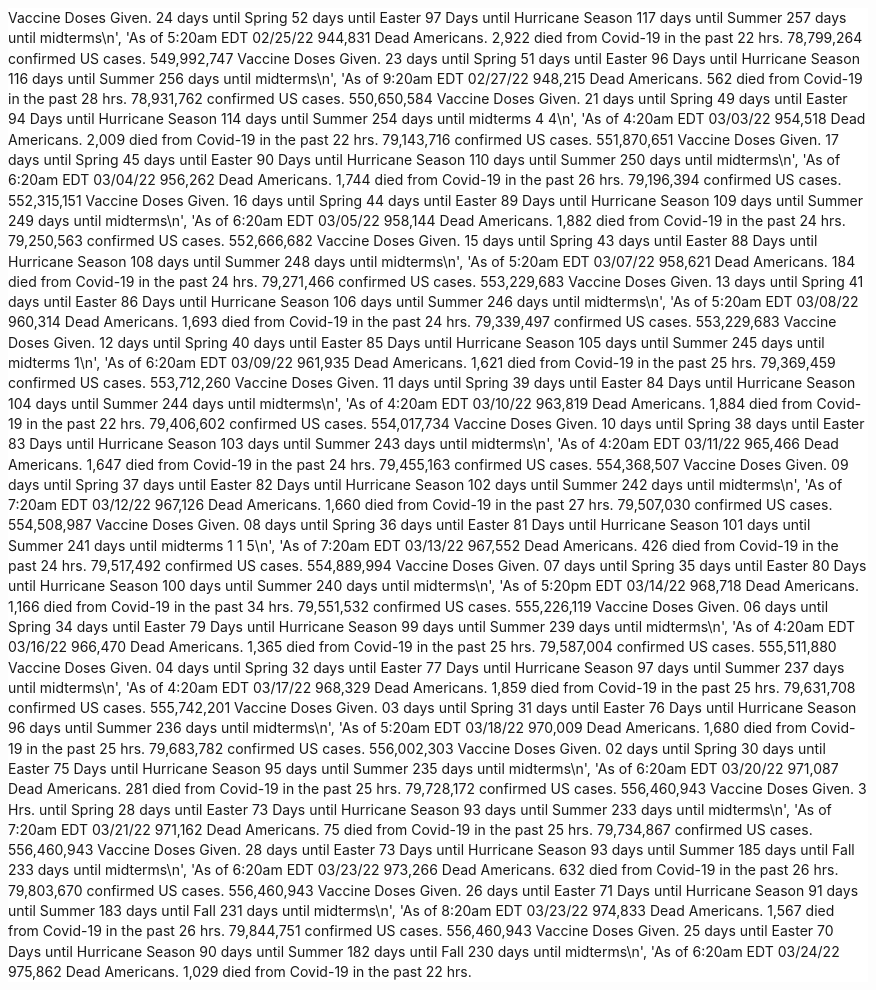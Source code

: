 Vaccine Doses Given.  24 days until Spring 52 days until Easter 97 Days until Hurricane Season 117 days until Summer 257 days until midterms\n', 'As of 5:20am EDT 02/25/22  944,831 Dead Americans. 2,922 died from Covid-19 in the past 22 hrs. 78,799,264 confirmed US cases. 549,992,747 Vaccine Doses Given.  23 days until Spring 51 days until Easter 96 Days until Hurricane Season 116 days until Summer 256 days until midterms\n', 'As of 9:20am EDT 02/27/22  948,215 Dead Americans. 562 died from Covid-19 in the past 28 hrs. 78,931,762 confirmed US cases. 550,650,584 Vaccine Doses Given.  21 days until Spring 49 days until Easter 94 Days until Hurricane Season 114 days until Summer 254 days until midterms 4 4\n', 'As of 4:20am EDT 03/03/22  954,518 Dead Americans. 2,009 died from Covid-19 in the past 22 hrs. 79,143,716 confirmed US cases. 551,870,651 Vaccine Doses Given.  17 days until Spring 45 days until Easter 90 Days until Hurricane Season 110 days until Summer 250 days until midterms\n', 'As of 6:20am EDT 03/04/22  956,262 Dead Americans. 1,744 died from Covid-19 in the past 26 hrs. 79,196,394 confirmed US cases. 552,315,151 Vaccine Doses Given.  16 days until Spring 44 days until Easter 89 Days until Hurricane Season 109 days until Summer 249 days until midterms\n', 'As of 6:20am EDT 03/05/22  958,144 Dead Americans. 1,882 died from Covid-19 in the past 24 hrs. 79,250,563 confirmed US cases. 552,666,682 Vaccine Doses Given.  15 days until Spring 43 days until Easter 88 Days until Hurricane Season 108 days until Summer 248 days until midterms\n', 'As of 5:20am EDT 03/07/22  958,621 Dead Americans. 184 died from Covid-19 in the past 24 hrs. 79,271,466 confirmed US cases. 553,229,683 Vaccine Doses Given.  13 days until Spring 41 days until Easter 86 Days until Hurricane Season 106 days until Summer 246 days until midterms\n', 'As of 5:20am EDT 03/08/22  960,314 Dead Americans. 1,693 died from Covid-19 in the past 24 hrs. 79,339,497 confirmed US cases. 553,229,683 Vaccine Doses Given.  12 days until Spring 40 days until Easter 85 Days until Hurricane Season 105 days until Summer 245 days until midterms 1\n', 'As of 6:20am EDT 03/09/22  961,935 Dead Americans. 1,621 died from Covid-19 in the past 25 hrs. 79,369,459 confirmed US cases. 553,712,260 Vaccine Doses Given.  11 days until Spring 39 days until Easter 84 Days until Hurricane Season 104 days until Summer 244 days until midterms\n', 'As of 4:20am EDT 03/10/22  963,819 Dead Americans. 1,884 died from Covid-19 in the past 22 hrs. 79,406,602 confirmed US cases. 554,017,734 Vaccine Doses Given.  10 days until Spring 38 days until Easter 83 Days until Hurricane Season 103 days until Summer 243 days until midterms\n', 'As of 4:20am EDT 03/11/22  965,466 Dead Americans. 1,647 died from Covid-19 in the past 24 hrs. 79,455,163 confirmed US cases. 554,368,507 Vaccine Doses Given.  09 days until Spring 37 days until Easter 82 Days until Hurricane Season 102 days until Summer 242 days until midterms\n', 'As of 7:20am EDT 03/12/22  967,126 Dead Americans. 1,660 died from Covid-19 in the past 27 hrs. 79,507,030 confirmed US cases. 554,508,987 Vaccine Doses Given.  08 days until Spring 36 days until Easter 81 Days until Hurricane Season 101 days until Summer 241 days until midterms 1 1 5\n', 'As of 7:20am EDT 03/13/22  967,552 Dead Americans. 426 died from Covid-19 in the past 24 hrs. 79,517,492 confirmed US cases. 554,889,994 Vaccine Doses Given.  07 days until Spring 35 days until Easter 80 Days until Hurricane Season 100 days until Summer 240 days until midterms\n', 'As of 5:20pm EDT 03/14/22  968,718 Dead Americans. 1,166 died from Covid-19 in the past 34 hrs. 79,551,532 confirmed US cases. 555,226,119 Vaccine Doses Given.  06 days until Spring 34 days until Easter 79 Days until Hurricane Season 99 days until Summer 239 days until midterms\n', 'As of 4:20am EDT 03/16/22  966,470 Dead Americans. 1,365 died from Covid-19 in the past 25 hrs. 79,587,004 confirmed US cases. 555,511,880 Vaccine Doses Given.  04 days until Spring 32 days until Easter 77 Days until Hurricane Season 97 days until Summer 237 days until midterms\n', 'As of 4:20am EDT 03/17/22  968,329 Dead Americans. 1,859 died from Covid-19 in the past 25 hrs. 79,631,708 confirmed US cases. 555,742,201 Vaccine Doses Given.  03 days until Spring 31 days until Easter 76 Days until Hurricane Season 96 days until Summer 236 days until midterms\n', 'As of 5:20am EDT 03/18/22  970,009 Dead Americans. 1,680 died from Covid-19 in the past 25 hrs. 79,683,782 confirmed US cases. 556,002,303 Vaccine Doses Given.  02 days until Spring 30 days until Easter 75 Days until Hurricane Season 95 days until Summer 235 days until midterms\n', 'As of 6:20am EDT 03/20/22  971,087 Dead Americans. 281 died from Covid-19 in the past 25 hrs. 79,728,172 confirmed US cases. 556,460,943 Vaccine Doses Given.  3 Hrs. until Spring 28 days until Easter 73 Days until Hurricane Season 93 days until Summer 233 days until midterms\n', 'As of 7:20am EDT 03/21/22  971,162 Dead Americans. 75 died from Covid-19 in the past 25 hrs. 79,734,867 confirmed US cases. 556,460,943 Vaccine Doses Given.  28 days until Easter 73 Days until Hurricane Season 93 days until Summer 185 days until Fall 233 days until midterms\n', 'As of 6:20am EDT 03/23/22  973,266 Dead Americans. 632 died from Covid-19 in the past 26 hrs. 79,803,670 confirmed US cases. 556,460,943 Vaccine Doses Given.  26 days until Easter 71 Days until Hurricane Season 91 days until Summer 183 days until Fall 231 days until midterms\n', 'As of 8:20am EDT 03/23/22  974,833 Dead Americans. 1,567 died from Covid-19 in the past 26 hrs. 79,844,751 confirmed US cases. 556,460,943 Vaccine Doses Given.  25 days until Easter 70 Days until Hurricane Season 90 days until Summer 182 days until Fall 230 days until midterms\n', 'As of 6:20am EDT 03/24/22  975,862 Dead Americans. 1,029 died from Covid-19 in the past 22 hrs.